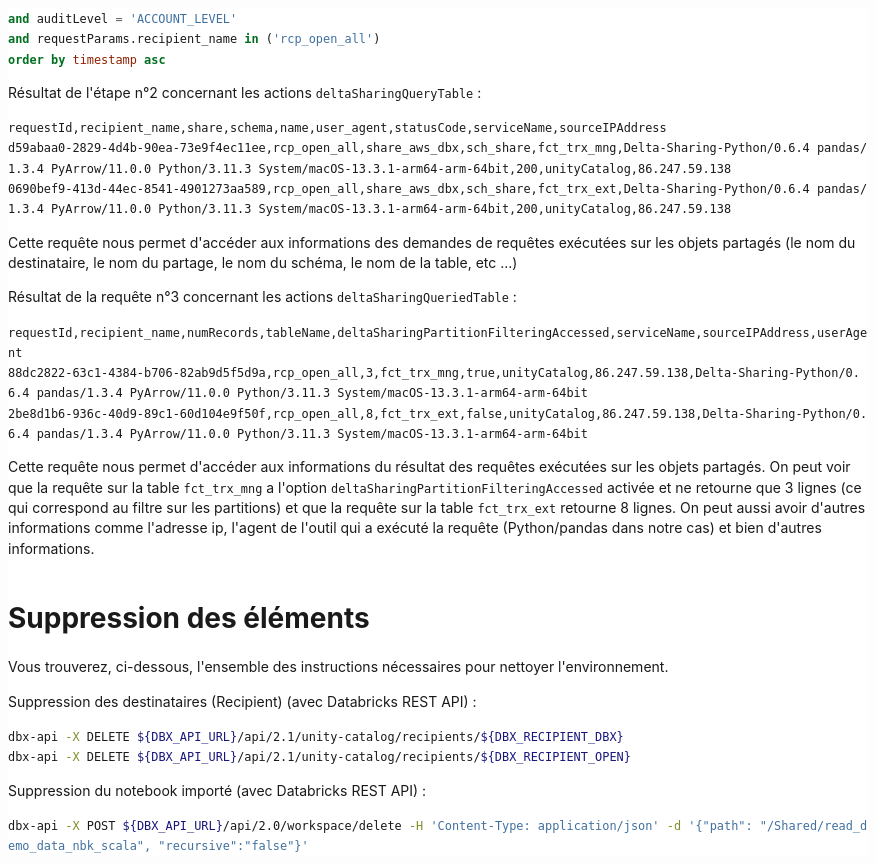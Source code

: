```sql
and auditLevel = 'ACCOUNT_LEVEL'
and requestParams.recipient_name in ('rcp_open_all')
order by timestamp asc

```


Résultat de l'étape n°2 concernant les actions  `deltaSharingQueryTable` :
```text
requestId,recipient_name,share,schema,name,user_agent,statusCode,serviceName,sourceIPAddress
d59abaa0-2829-4d4b-90ea-73e9f4ec11ee,rcp_open_all,share_aws_dbx,sch_share,fct_trx_mng,Delta-Sharing-Python/0.6.4 pandas/1.3.4 PyArrow/11.0.0 Python/3.11.3 System/macOS-13.3.1-arm64-arm-64bit,200,unityCatalog,86.247.59.138
0690bef9-413d-44ec-8541-4901273aa589,rcp_open_all,share_aws_dbx,sch_share,fct_trx_ext,Delta-Sharing-Python/0.6.4 pandas/1.3.4 PyArrow/11.0.0 Python/3.11.3 System/macOS-13.3.1-arm64-arm-64bit,200,unityCatalog,86.247.59.138
```
Cette requête nous permet d'accéder aux informations des demandes de requêtes exécutées sur les objets partagés (le nom du destinataire, le nom du partage, le nom du schéma, le nom de la table, etc ...)


Résultat de la requête n°3 concernant les actions  `deltaSharingQueriedTable` : 
```text
requestId,recipient_name,numRecords,tableName,deltaSharingPartitionFilteringAccessed,serviceName,sourceIPAddress,userAgent
88dc2822-63c1-4384-b706-82ab9d5f5d9a,rcp_open_all,3,fct_trx_mng,true,unityCatalog,86.247.59.138,Delta-Sharing-Python/0.6.4 pandas/1.3.4 PyArrow/11.0.0 Python/3.11.3 System/macOS-13.3.1-arm64-arm-64bit
2be8d1b6-936c-40d9-89c1-60d104e9f50f,rcp_open_all,8,fct_trx_ext,false,unityCatalog,86.247.59.138,Delta-Sharing-Python/0.6.4 pandas/1.3.4 PyArrow/11.0.0 Python/3.11.3 System/macOS-13.3.1-arm64-arm-64bit
```
Cette requête nous permet d'accéder aux informations du résultat des requêtes exécutées sur les objets partagés.
On peut voir que la requête sur la table `fct_trx_mng` a l'option `deltaSharingPartitionFilteringAccessed` activée et ne retourne que 3 lignes (ce qui correspond au filtre sur les partitions) et que la requête sur la table `fct_trx_ext` retourne 8 lignes.
On peut aussi avoir d'autres informations comme l'adresse ip, l'agent de l'outil qui a exécuté la requête (Python/pandas dans notre cas) et bien d'autres informations.


# Suppression des éléments

Vous trouverez, ci-dessous, l'ensemble des instructions nécessaires pour nettoyer l'environnement.

Suppression des destinataires (Recipient) (avec Databricks REST API) :
```bash
dbx-api -X DELETE ${DBX_API_URL}/api/2.1/unity-catalog/recipients/${DBX_RECIPIENT_DBX}
dbx-api -X DELETE ${DBX_API_URL}/api/2.1/unity-catalog/recipients/${DBX_RECIPIENT_OPEN}
```

Suppression du notebook importé (avec Databricks REST API) :
```bash
dbx-api -X POST ${DBX_API_URL}/api/2.0/workspace/delete -H 'Content-Type: application/json' -d '{"path": "/Shared/read_demo_data_nbk_scala", "recursive":"false"}'
```
